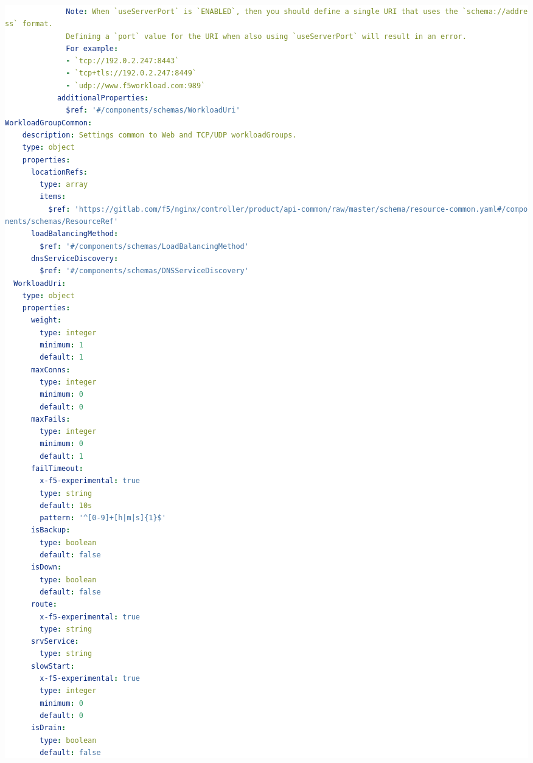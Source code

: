   ```yaml
                Note: When `useServerPort` is `ENABLED`, then you should define a single URI that uses the `schema://address` format.
                Defining a `port` value for the URI when also using `useServerPort` will result in an error.
                For example:
                - `tcp://192.0.2.247:8443`
                - `tcp+tls://192.0.2.247:8449`
                - `udp://www.f5workload.com:989`
              additionalProperties:
                $ref: '#/components/schemas/WorkloadUri'
  WorkloadGroupCommon:
      description: Settings common to Web and TCP/UDP workloadGroups.
      type: object
      properties:
        locationRefs:
          type: array
          items:
            $ref: 'https://gitlab.com/f5/nginx/controller/product/api-common/raw/master/schema/resource-common.yaml#/components/schemas/ResourceRef'
        loadBalancingMethod:
          $ref: '#/components/schemas/LoadBalancingMethod'
        dnsServiceDiscovery:
          $ref: '#/components/schemas/DNSServiceDiscovery'
    WorkloadUri:
      type: object
      properties:
        weight:
          type: integer
          minimum: 1
          default: 1
        maxConns:
          type: integer
          minimum: 0
          default: 0
        maxFails:
          type: integer
          minimum: 0
          default: 1
        failTimeout:
          x-f5-experimental: true
          type: string
          default: 10s
          pattern: '^[0-9]+[h|m|s]{1}$'
        isBackup:
          type: boolean
          default: false
        isDown:
          type: boolean
          default: false
        route:
          x-f5-experimental: true
          type: string
        srvService:
          type: string
        slowStart:
          x-f5-experimental: true
          type: integer
          minimum: 0
          default: 0
        isDrain:
          type: boolean
          default: false
  ```